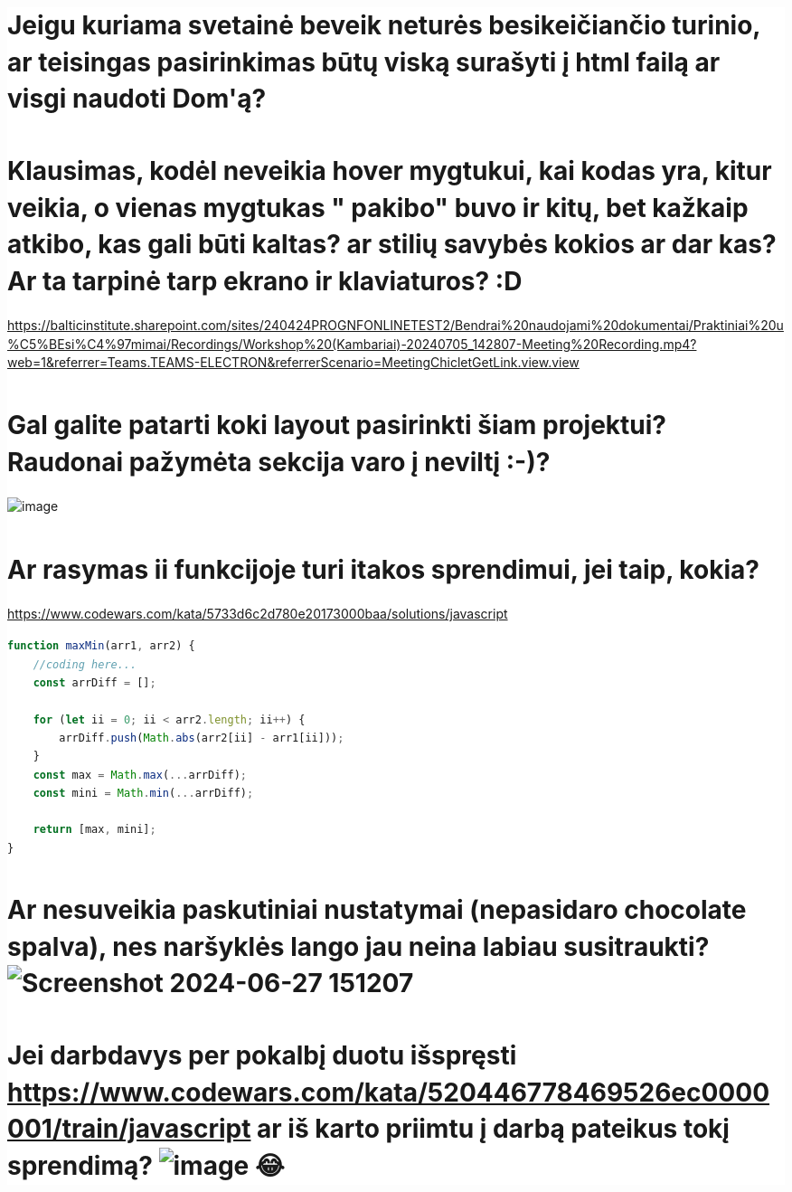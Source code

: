 # Jeigu kuriama svetainė beveik neturės besikeičiančio turinio, ar teisingas pasirinkimas būtų viską surašyti į html failą ar visgi naudoti Dom'ą?

# Klausimas, kodėl neveikia hover mygtukui, kai kodas yra, kitur veikia, o vienas mygtukas " pakibo" buvo ir kitų, bet kažkaip atkibo, kas gali būti kaltas? ar stilių savybės kokios ar dar kas? Ar ta tarpinė tarp ekrano ir klaviaturos? :D

https://balticinstitute.sharepoint.com/sites/240424PROGNFONLINETEST2/Bendrai%20naudojami%20dokumentai/Praktiniai%20u%C5%BEsi%C4%97mimai/Recordings/Workshop%20(Kambariai)-20240705_142807-Meeting%20Recording.mp4?web=1&referrer=Teams.TEAMS-ELECTRON&referrerScenario=MeetingChicletGetLink.view.view

# Gal galite patarti koki layout pasirinkti šiam projektui? Raudonai pažymėta sekcija varo į neviltį :-)?

![image](https://github.com/front-end-by-rimantas/50-grupe-klausimai/assets/167984905/c1d74b8f-6b4d-47c3-9e7a-af822c8876d9)

# Ar rasymas ii funkcijoje turi itakos sprendimui, jei taip, kokia?

https://www.codewars.com/kata/5733d6c2d780e20173000baa/solutions/javascript

```js
function maxMin(arr1, arr2) {
    //coding here...
    const arrDiff = [];

    for (let ii = 0; ii < arr2.length; ii++) {
        arrDiff.push(Math.abs(arr2[ii] - arr1[ii]));
    }
    const max = Math.max(...arrDiff);
    const mini = Math.min(...arrDiff);

    return [max, mini];
}
```

# Ar nesuveikia paskutiniai nustatymai (nepasidaro chocolate spalva), nes naršyklės lango jau neina labiau susitraukti?![Screenshot 2024-06-27 151207](https://github.com/front-end-by-rimantas/50-grupe-klausimai/assets/167987399/11d2a8c0-fefa-4548-9a50-34c334b0ec25)

# Jei darbdavys per pokalbį duotu išspręsti https://www.codewars.com/kata/520446778469526ec0000001/train/javascript ar iš karto priimtu į darbą pateikus tokį sprendimą? ![image](https://github.com/front-end-by-rimantas/50-grupe-klausimai/assets/167983974/6b49c1db-1083-45b8-bb36-df93a8e9621c) 😂
